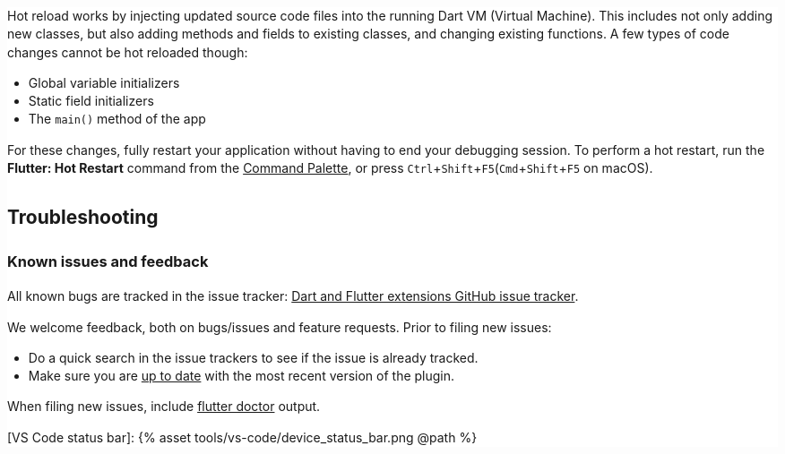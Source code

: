 Hot reload works by injecting updated source code files into the
running Dart VM (Virtual Machine). This includes not only
adding new classes, but also adding methods and fields to
existing classes, and changing existing functions.
A few types of code changes cannot be hot reloaded though:

* Global variable initializers
* Static field initializers
* The `main()` method of the app

For these changes, fully restart your application without
having to end your debugging session. To perform a hot restart,
run the **Flutter: Hot Restart** command from the
[Command Palette][], or press `Ctrl`+`Shift`+`F5`(`Cmd`+`Shift`+`F5` on macOS).

## Troubleshooting

### Known issues and feedback

All known bugs are tracked in the issue tracker:
[Dart and Flutter extensions GitHub issue tracker][issue tracker].

We welcome feedback,
both on bugs/issues and feature requests.
Prior to filing new issues:

* Do a quick search in the issue trackers to see if the
  issue is already tracked.
* Make sure you are [up to date](#updating) with the most recent
  version of the plugin.

When filing new issues, include [flutter doctor][] output.

[Building a web application]: /docs/get-started/web
[Command Palette]: https://code.visualstudio.com/docs/getstarted/userinterface#_command-palette
[DevTools]: /docs/development/tools/devtools
[flutter doctor]: /docs/resources/bug-reports/#provide-some-flutter-diagnostics
[Flutter inspector]: /docs/development/tools/devtools/inspector
[Flutter's build modes]: /docs/testing/build-modes
[let us know]: {{site.github}}/flutter/website/issues/new
[issue tracker]: {{site.github}}/Dart-Code/Dart-Code/issues
[Running DevTools from VS Code]: /docs/development/tools/devtools/vscode
[Set up an editor]: /docs/get-started/editor?tab=vscode
[VS Code status bar]: {% asset tools/vs-code/device_status_bar.png @path %}
